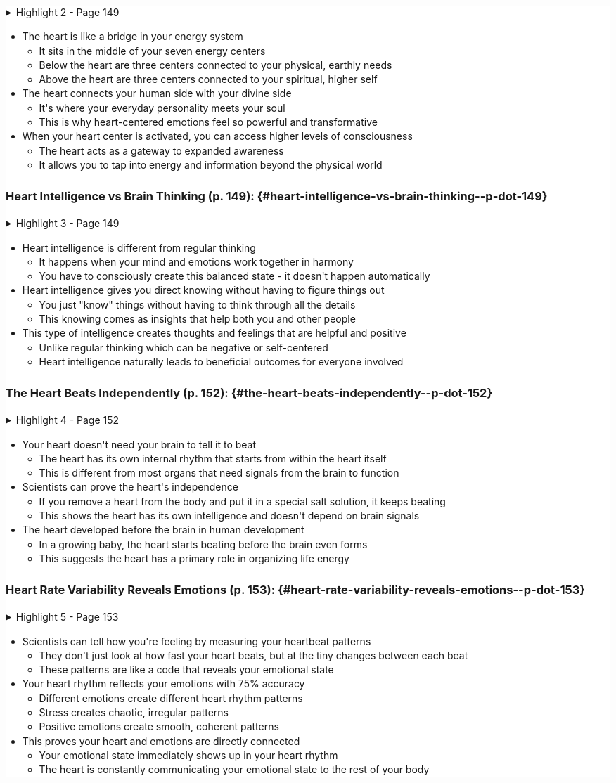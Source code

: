 <details><summary>Highlight 2 - Page 149</summary></details>

-   The heart is like a bridge in your energy system
    -   It sits in the middle of your seven energy centers
    -   Below the heart are three centers connected to your physical, earthly needs
    -   Above the heart are three centers connected to your spiritual, higher self
-   The heart connects your human side with your divine side
    -   It's where your everyday personality meets your soul
    -   This is why heart-centered emotions feel so powerful and transformative
-   When your heart center is activated, you can access higher levels of consciousness
    -   The heart acts as a gateway to expanded awareness
    -   It allows you to tap into energy and information beyond the physical world


### Heart Intelligence vs Brain Thinking (p. 149): {#heart-intelligence-vs-brain-thinking--p-dot-149}

<details><summary>Highlight 3 - Page 149</summary></details>

-   Heart intelligence is different from regular thinking
    -   It happens when your mind and emotions work together in harmony
    -   You have to consciously create this balanced state - it doesn't happen automatically
-   Heart intelligence gives you direct knowing without having to figure things out
    -   You just "know" things without having to think through all the details
    -   This knowing comes as insights that help both you and other people
-   This type of intelligence creates thoughts and feelings that are helpful and positive
    -   Unlike regular thinking which can be negative or self-centered
    -   Heart intelligence naturally leads to beneficial outcomes for everyone involved


### The Heart Beats Independently (p. 152): {#the-heart-beats-independently--p-dot-152}

<details><summary>Highlight 4 - Page 152</summary></details>

-   Your heart doesn't need your brain to tell it to beat
    -   The heart has its own internal rhythm that starts from within the heart itself
    -   This is different from most organs that need signals from the brain to function
-   Scientists can prove the heart's independence
    -   If you remove a heart from the body and put it in a special salt solution, it keeps beating
    -   This shows the heart has its own intelligence and doesn't depend on brain signals
-   The heart developed before the brain in human development
    -   In a growing baby, the heart starts beating before the brain even forms
    -   This suggests the heart has a primary role in organizing life energy


### Heart Rate Variability Reveals Emotions (p. 153): {#heart-rate-variability-reveals-emotions--p-dot-153}

<details><summary>Highlight 5 - Page 153</summary></details>

-   Scientists can tell how you're feeling by measuring your heartbeat patterns
    -   They don't just look at how fast your heart beats, but at the tiny changes between each beat
    -   These patterns are like a code that reveals your emotional state
-   Your heart rhythm reflects your emotions with 75% accuracy
    -   Different emotions create different heart rhythm patterns
    -   Stress creates chaotic, irregular patterns
    -   Positive emotions create smooth, coherent patterns
-   This proves your heart and emotions are directly connected
    -   Your emotional state immediately shows up in your heart rhythm
    -   The heart is constantly communicating your emotional state to the rest of your body
